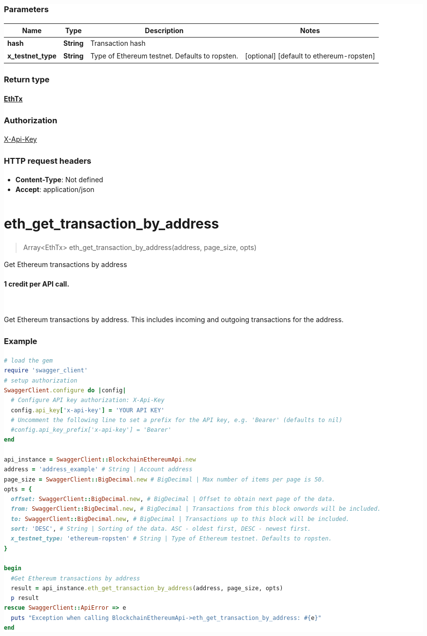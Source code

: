### Parameters

Name | Type | Description  | Notes
------------- | ------------- | ------------- | -------------
 **hash** | **String**| Transaction hash | 
 **x_testnet_type** | **String**| Type of Ethereum testnet. Defaults to ropsten. | [optional] [default to ethereum-ropsten]

### Return type

[**EthTx**](EthTx.md)

### Authorization

[X-Api-Key](../README.md#X-Api-Key)

### HTTP request headers

 - **Content-Type**: Not defined
 - **Accept**: application/json



# **eth_get_transaction_by_address**
> Array&lt;EthTx&gt; eth_get_transaction_by_address(address, page_size, opts)

Get Ethereum transactions by address

<h4>1 credit per API call.</h4><br/><p>Get Ethereum transactions by address. This includes incoming and outgoing transactions for the address.</p>

### Example
```ruby
# load the gem
require 'swagger_client'
# setup authorization
SwaggerClient.configure do |config|
  # Configure API key authorization: X-Api-Key
  config.api_key['x-api-key'] = 'YOUR API KEY'
  # Uncomment the following line to set a prefix for the API key, e.g. 'Bearer' (defaults to nil)
  #config.api_key_prefix['x-api-key'] = 'Bearer'
end

api_instance = SwaggerClient::BlockchainEthereumApi.new
address = 'address_example' # String | Account address
page_size = SwaggerClient::BigDecimal.new # BigDecimal | Max number of items per page is 50.
opts = { 
  offset: SwaggerClient::BigDecimal.new, # BigDecimal | Offset to obtain next page of the data.
  from: SwaggerClient::BigDecimal.new, # BigDecimal | Transactions from this block onwords will be included.
  to: SwaggerClient::BigDecimal.new, # BigDecimal | Transactions up to this block will be included.
  sort: 'DESC', # String | Sorting of the data. ASC - oldest first, DESC - newest first.
  x_testnet_type: 'ethereum-ropsten' # String | Type of Ethereum testnet. Defaults to ropsten.
}

begin
  #Get Ethereum transactions by address
  result = api_instance.eth_get_transaction_by_address(address, page_size, opts)
  p result
rescue SwaggerClient::ApiError => e
  puts "Exception when calling BlockchainEthereumApi->eth_get_transaction_by_address: #{e}"
end
```
